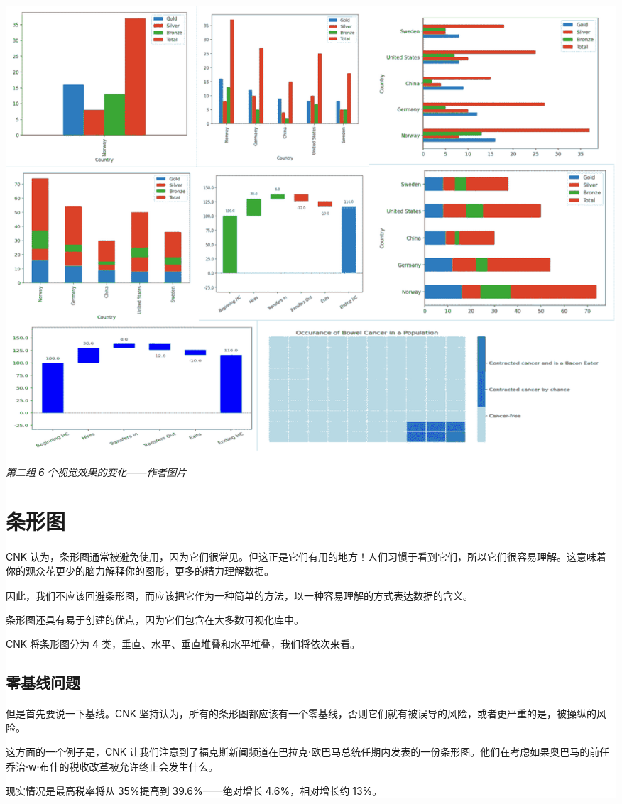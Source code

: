 ![](img/5239caca5848e1026d98f30188e2766e.png)

*第二组 6 个视觉效果的变化——作者图片*

# 条形图

CNK 认为，条形图通常被避免使用，因为它们很常见。但这正是它们有用的地方！人们习惯于看到它们，所以它们很容易理解。这意味着你的观众花更少的脑力解释你的图形，更多的精力理解数据。

因此，我们不应该回避条形图，而应该把它作为一种简单的方法，以一种容易理解的方式表达数据的含义。

条形图还具有易于创建的优点，因为它们包含在大多数可视化库中。

CNK 将条形图分为 4 类，垂直、水平、垂直堆叠和水平堆叠，我们将依次来看。

## 零基线问题

但是首先要说一下基线。CNK 坚持认为，所有的条形图都应该有一个零基线，否则它们就有被误导的风险，或者更严重的是，被操纵的风险。

这方面的一个例子是，CNK 让我们注意到了福克斯新闻频道在巴拉克·欧巴马总统任期内发表的一份条形图。他们在考虑如果奥巴马的前任乔治·w·布什的税收改革被允许终止会发生什么。

现实情况是最高税率将从 35%提高到 39.6%——绝对增长 4.6%，相对增长约 13%。

